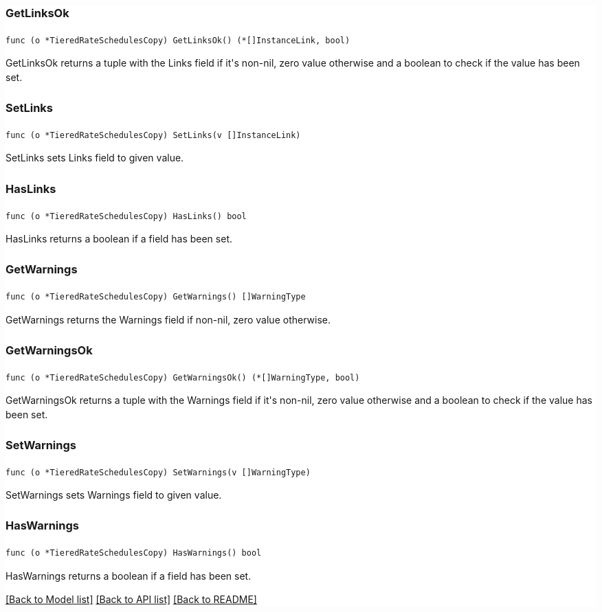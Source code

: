 ### GetLinksOk

`func (o *TieredRateSchedulesCopy) GetLinksOk() (*[]InstanceLink, bool)`

GetLinksOk returns a tuple with the Links field if it's non-nil, zero value otherwise
and a boolean to check if the value has been set.

### SetLinks

`func (o *TieredRateSchedulesCopy) SetLinks(v []InstanceLink)`

SetLinks sets Links field to given value.

### HasLinks

`func (o *TieredRateSchedulesCopy) HasLinks() bool`

HasLinks returns a boolean if a field has been set.

### GetWarnings

`func (o *TieredRateSchedulesCopy) GetWarnings() []WarningType`

GetWarnings returns the Warnings field if non-nil, zero value otherwise.

### GetWarningsOk

`func (o *TieredRateSchedulesCopy) GetWarningsOk() (*[]WarningType, bool)`

GetWarningsOk returns a tuple with the Warnings field if it's non-nil, zero value otherwise
and a boolean to check if the value has been set.

### SetWarnings

`func (o *TieredRateSchedulesCopy) SetWarnings(v []WarningType)`

SetWarnings sets Warnings field to given value.

### HasWarnings

`func (o *TieredRateSchedulesCopy) HasWarnings() bool`

HasWarnings returns a boolean if a field has been set.


[[Back to Model list]](../README.md#documentation-for-models) [[Back to API list]](../README.md#documentation-for-api-endpoints) [[Back to README]](../README.md)


